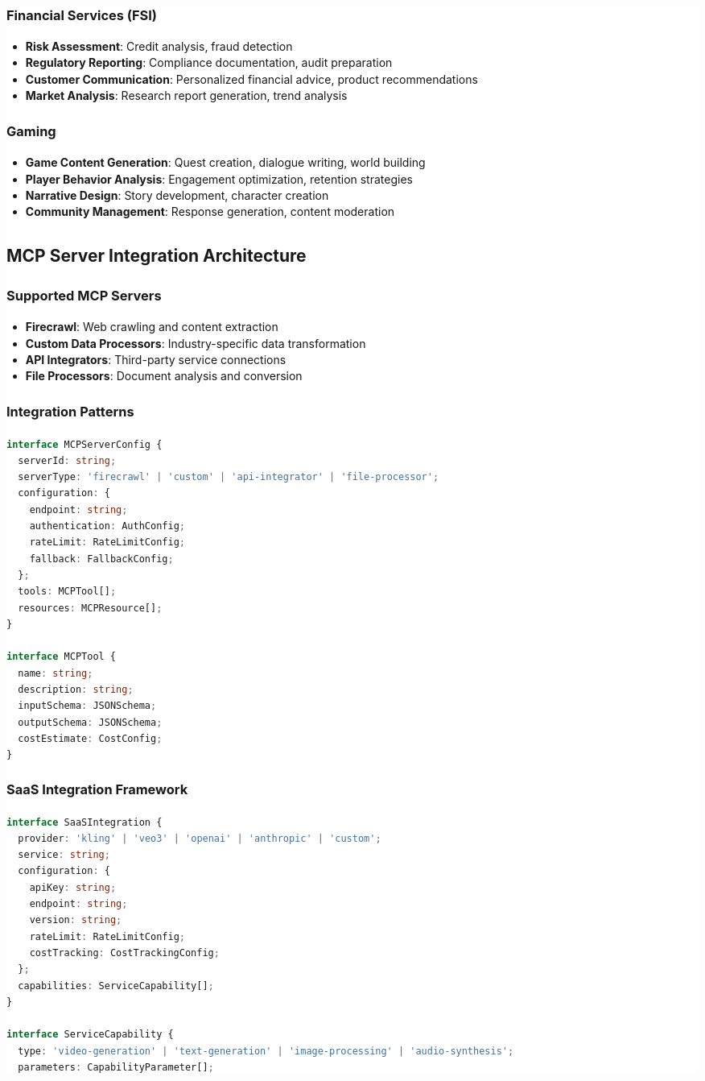 ### Financial Services (FSI)
- **Risk Assessment**: Credit analysis, fraud detection
- **Regulatory Reporting**: Compliance documentation, audit preparation
- **Customer Communication**: Personalized financial advice, product recommendations
- **Market Analysis**: Research report generation, trend analysis

### Gaming
- **Game Content Generation**: Quest creation, dialogue writing, world building
- **Player Behavior Analysis**: Engagement optimization, retention strategies
- **Narrative Design**: Story development, character creation
- **Community Management**: Response generation, content moderation

## MCP Server Integration Architecture

### Supported MCP Servers
- **Firecrawl**: Web crawling and content extraction
- **Custom Data Processors**: Industry-specific data transformation
- **API Integrators**: Third-party service connections
- **File Processors**: Document analysis and conversion

### Integration Patterns
```typescript
interface MCPServerConfig {
  serverId: string;
  serverType: 'firecrawl' | 'custom' | 'api-integrator' | 'file-processor';
  configuration: {
    endpoint: string;
    authentication: AuthConfig;
    rateLimit: RateLimitConfig;
    fallback: FallbackConfig;
  };
  tools: MCPTool[];
  resources: MCPResource[];
}

interface MCPTool {
  name: string;
  description: string;
  inputSchema: JSONSchema;
  outputSchema: JSONSchema;
  costEstimate: CostConfig;
}
```

### SaaS Integration Framework
```typescript
interface SaaSIntegration {
  provider: 'kling' | 'veo3' | 'openai' | 'anthropic' | 'custom';
  service: string;
  configuration: {
    apiKey: string;
    endpoint: string;
    version: string;
    rateLimit: RateLimitConfig;
    costTracking: CostTrackingConfig;
  };
  capabilities: ServiceCapability[];
}

interface ServiceCapability {
  type: 'video-generation' | 'text-generation' | 'image-processing' | 'audio-synthesis';
  parameters: CapabilityParameter[];
```
